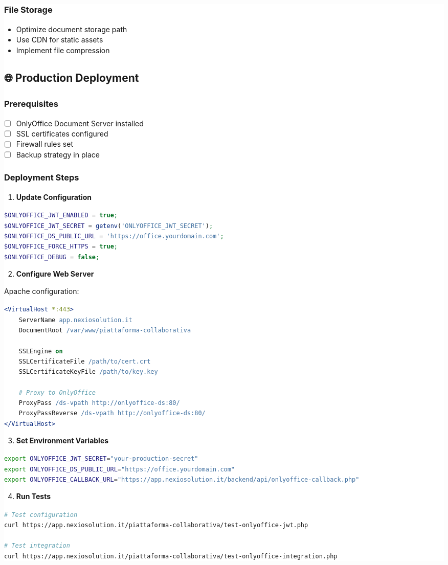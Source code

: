 ### File Storage
- Optimize document storage path
- Use CDN for static assets
- Implement file compression

## 🌐 Production Deployment

### Prerequisites
- [ ] OnlyOffice Document Server installed
- [ ] SSL certificates configured
- [ ] Firewall rules set
- [ ] Backup strategy in place

### Deployment Steps

1. **Update Configuration**
```php
$ONLYOFFICE_JWT_ENABLED = true;
$ONLYOFFICE_JWT_SECRET = getenv('ONLYOFFICE_JWT_SECRET');
$ONLYOFFICE_DS_PUBLIC_URL = 'https://office.yourdomain.com';
$ONLYOFFICE_FORCE_HTTPS = true;
$ONLYOFFICE_DEBUG = false;
```

2. **Configure Web Server**

Apache configuration:
```apache
<VirtualHost *:443>
    ServerName app.nexiosolution.it
    DocumentRoot /var/www/piattaforma-collaborativa
    
    SSLEngine on
    SSLCertificateFile /path/to/cert.crt
    SSLCertificateKeyFile /path/to/key.key
    
    # Proxy to OnlyOffice
    ProxyPass /ds-vpath http://onlyoffice-ds:80/
    ProxyPassReverse /ds-vpath http://onlyoffice-ds:80/
</VirtualHost>
```

3. **Set Environment Variables**
```bash
export ONLYOFFICE_JWT_SECRET="your-production-secret"
export ONLYOFFICE_DS_PUBLIC_URL="https://office.yourdomain.com"
export ONLYOFFICE_CALLBACK_URL="https://app.nexiosolution.it/backend/api/onlyoffice-callback.php"
```

4. **Run Tests**
```bash
# Test configuration
curl https://app.nexiosolution.it/piattaforma-collaborativa/test-onlyoffice-jwt.php

# Test integration
curl https://app.nexiosolution.it/piattaforma-collaborativa/test-onlyoffice-integration.php
```
